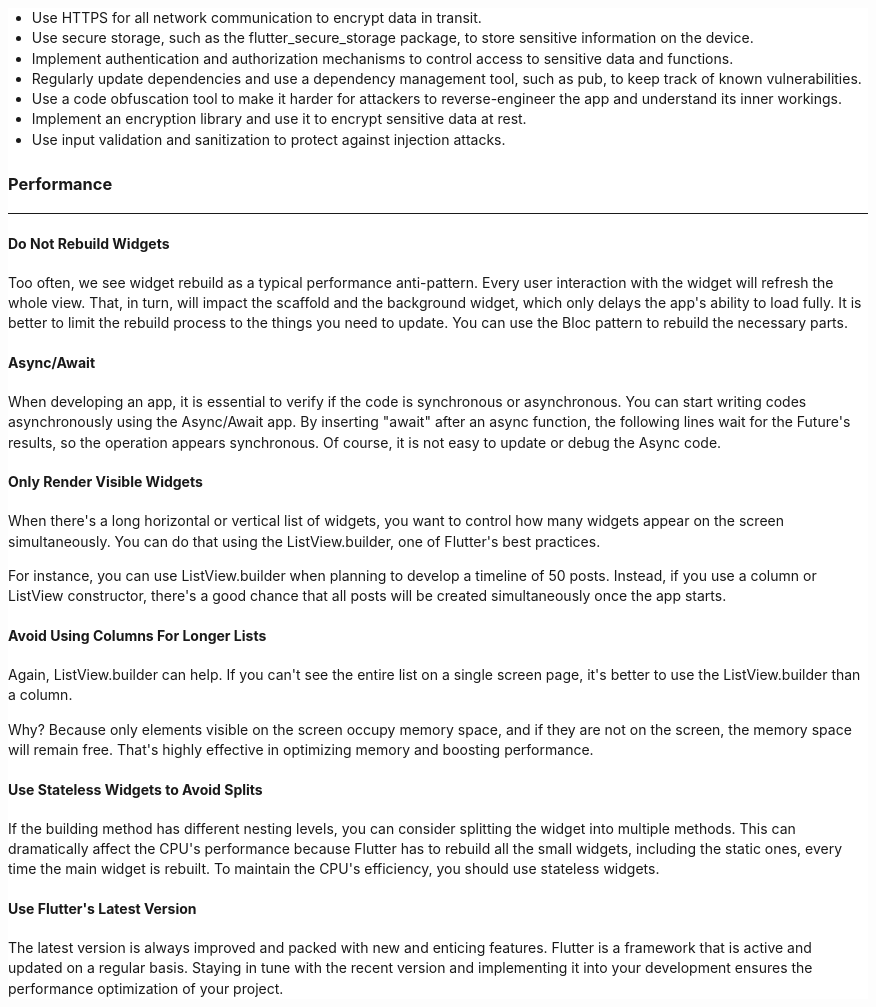   * Use HTTPS for all network communication to encrypt data in transit.
  * Use secure storage, such as the flutter_secure_storage package, to store sensitive information on the device.
  * Implement authentication and authorization mechanisms to control access to sensitive data and functions.
  * Regularly update dependencies and use a dependency management tool, such as pub, to keep track of known vulnerabilities.
  * Use a code obfuscation tool to make it harder for attackers to reverse-engineer the app and understand its inner workings.
  * Implement an encryption library and use it to encrypt sensitive data at rest.
  * Use input validation and sanitization to protect against injection attacks.

### Performance 
***

  #### Do Not Rebuild Widgets
  Too often, we see widget rebuild as a typical performance anti-pattern. Every user interaction with the widget will refresh the whole view. That, in turn, will impact the scaffold and the background widget, which only delays the app's ability to load fully. It is better to limit the rebuild process to the things you need to update. You can use the Bloc pattern to rebuild the necessary parts.

  #### Async/Await
  When developing an app, it is essential to verify if the code is synchronous or asynchronous. You can start writing codes asynchronously using the Async/Await app. By inserting "await" after an async function, the following lines wait for the Future's results, so the operation appears synchronous. Of course, it is not easy to update or debug the Async code.

  #### Only Render Visible Widgets
  When there's a long horizontal or vertical list of widgets, you want to control how many widgets appear on the screen simultaneously. You can do that using the ListView.builder, one of Flutter's best practices.

  For instance, you can use ListView.builder when planning to develop a timeline of 50 posts. Instead, if you use a column or ListView constructor, there's a good chance that all posts will be created simultaneously once the app starts.
  
  #### Avoid Using Columns For Longer Lists
  Again, ListView.builder can help. If you can't see the entire list on a single screen page, it's better to use the ListView.builder than a column.

  Why? Because only elements visible on the screen occupy memory space, and if they are not on the screen, the memory space will remain free. That's highly effective in optimizing memory and boosting performance.

  #### Use Stateless Widgets to Avoid Splits
  If the building method has different nesting levels, you can consider splitting the widget into multiple methods. This can dramatically affect the CPU's performance because Flutter has to rebuild all the small widgets, including the static ones, every time the main widget is rebuilt. To maintain the CPU's efficiency, you should use stateless widgets.

  #### Use Flutter's Latest Version
  The latest version is always improved and packed with new and enticing features. Flutter is a framework that is active and updated on a regular basis. Staying in tune with the recent version and implementing it into your development ensures the performance optimization of your project.
